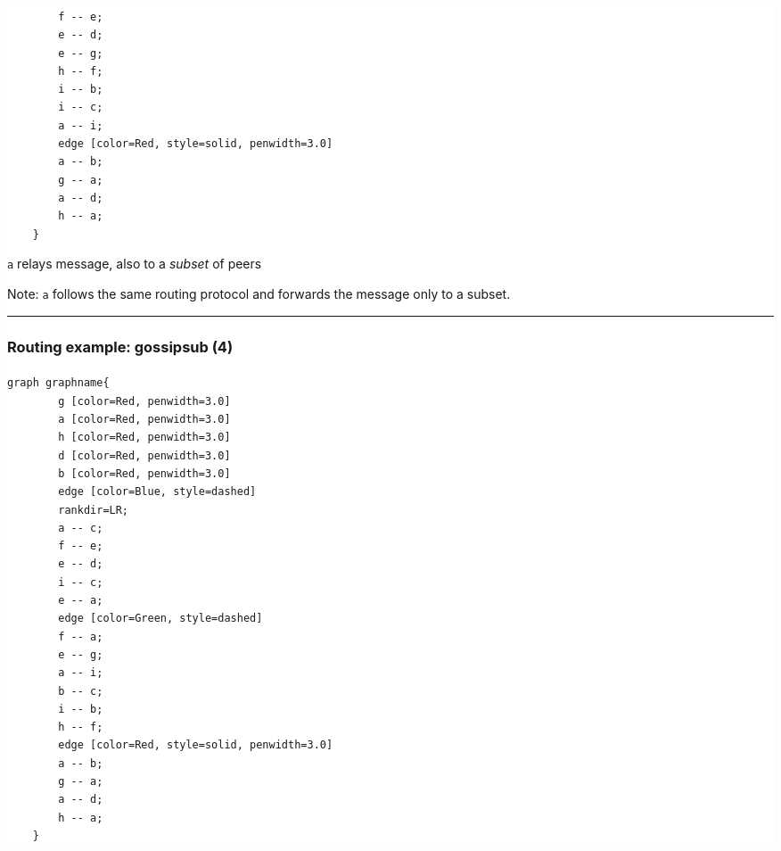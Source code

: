 ```graphviz
        f -- e;
        e -- d;
        e -- g;
        h -- f;
        i -- b;
        i -- c;
        a -- i;
        edge [color=Red, style=solid, penwidth=3.0]
        a -- b;
        g -- a;
        a -- d;
        h -- a;
	}
```

`a` relays message, also to a _subset_ of peers

Note:
`a` follows the same routing protocol and forwards the message only to a subset.

----

### Routing example: gossipsub (4)

```graphviz
graph graphname{
        g [color=Red, penwidth=3.0]
        a [color=Red, penwidth=3.0]
        h [color=Red, penwidth=3.0]
        d [color=Red, penwidth=3.0]
        b [color=Red, penwidth=3.0]
        edge [color=Blue, style=dashed]
        rankdir=LR;
        a -- c;
        f -- e;
        e -- d;
        i -- c;
        e -- a;
        edge [color=Green, style=dashed]
        f -- a;
        e -- g;
        a -- i;
        b -- c;
        i -- b;
        h -- f;
        edge [color=Red, style=solid, penwidth=3.0]
        a -- b;
        g -- a;
        a -- d;
        h -- a;
	}
```
